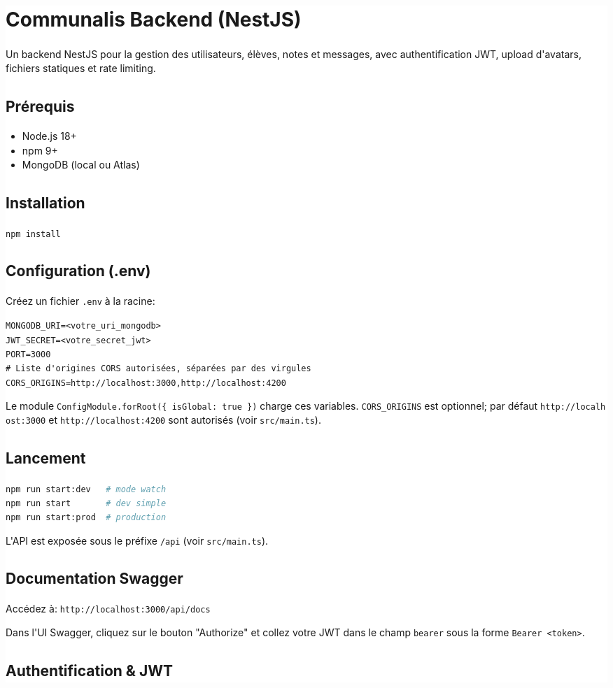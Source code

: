 # Communalis Backend (NestJS)

Un backend NestJS pour la gestion des utilisateurs, élèves, notes et messages, avec authentification JWT, upload d'avatars, fichiers statiques et rate limiting.

## Prérequis

- Node.js 18+
- npm 9+
- MongoDB (local ou Atlas)

## Installation

```bash
npm install
```

## Configuration (.env)

Créez un fichier `.env` à la racine:

```
MONGODB_URI=<votre_uri_mongodb>
JWT_SECRET=<votre_secret_jwt>
PORT=3000
# Liste d'origines CORS autorisées, séparées par des virgules
CORS_ORIGINS=http://localhost:3000,http://localhost:4200
```

Le module `ConfigModule.forRoot({ isGlobal: true })` charge ces variables.
`CORS_ORIGINS` est optionnel; par défaut `http://localhost:3000` et `http://localhost:4200` sont autorisés (voir `src/main.ts`).

## Lancement

```bash
npm run start:dev   # mode watch
npm run start       # dev simple
npm run start:prod  # production
```

L'API est exposée sous le préfixe `/api` (voir `src/main.ts`).

## Documentation Swagger

Accédez à: `http://localhost:3000/api/docs`

Dans l'UI Swagger, cliquez sur le bouton "Authorize" et collez votre JWT dans le champ `bearer` sous la forme `Bearer <token>`.

## Authentification & JWT
